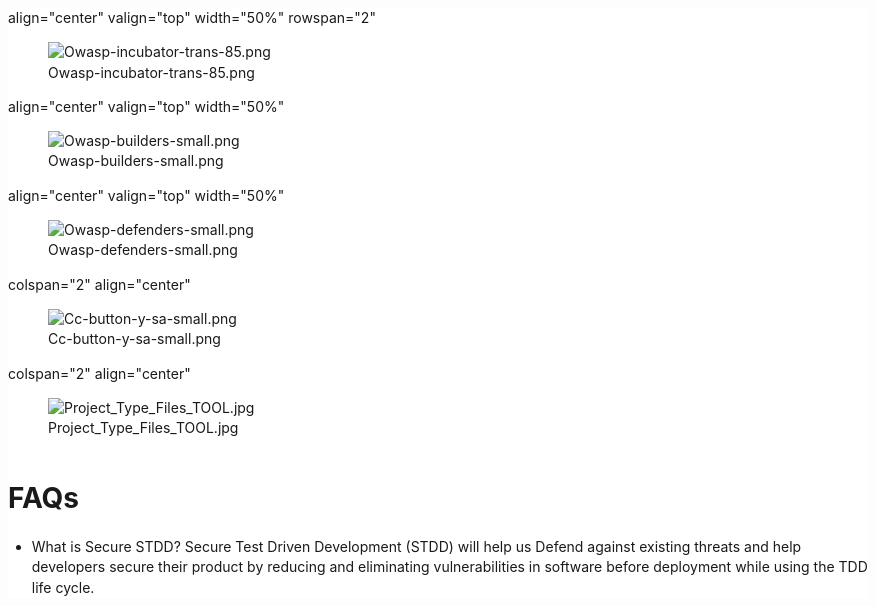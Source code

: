 <tr class="odd">
<td><p>align="center" valign="top" width="50%" rowspan="2"</p></td>
<td><figure>
<img src="Owasp-incubator-trans-85.png" title="Owasp-incubator-trans-85.png" alt="Owasp-incubator-trans-85.png" /><figcaption>Owasp-incubator-trans-85.png</figcaption>
</figure></td>
<td><p>align="center" valign="top" width="50%"</p></td>
<td><figure>
<img src="Owasp-builders-small.png" title="Owasp-builders-small.png" alt="Owasp-builders-small.png" /><figcaption>Owasp-builders-small.png</figcaption>
</figure></td>
</tr>
<tr class="even">
<td><p>align="center" valign="top" width="50%"</p></td>
<td><figure>
<img src="Owasp-defenders-small.png" title="Owasp-defenders-small.png" alt="Owasp-defenders-small.png" /><figcaption>Owasp-defenders-small.png</figcaption>
</figure></td>
<td></td>
<td></td>
</tr>
<tr class="odd">
<td><p>colspan="2" align="center"</p></td>
<td><figure>
<img src="Cc-button-y-sa-small.png" title="Cc-button-y-sa-small.png" alt="Cc-button-y-sa-small.png" /><figcaption>Cc-button-y-sa-small.png</figcaption>
</figure></td>
<td></td>
<td></td>
</tr>
<tr class="even">
<td><p>colspan="2" align="center"</p></td>
<td><figure>
<img src="Project_Type_Files_TOOL.jpg" title="Project_Type_Files_TOOL.jpg" alt="Project_Type_Files_TOOL.jpg" /><figcaption>Project_Type_Files_TOOL.jpg</figcaption>
</figure></td>
<td></td>
<td></td>
</tr>
</tbody>
</table></td>
</tr>
</tbody>
</table>

# FAQs

  - What is Secure STDD?
    Secure Test Driven Development (STDD) will help us Defend against
    existing threats and help developers secure their product by
    reducing and eliminating vulnerabilities in software before
    deployment while using the TDD life cycle.
